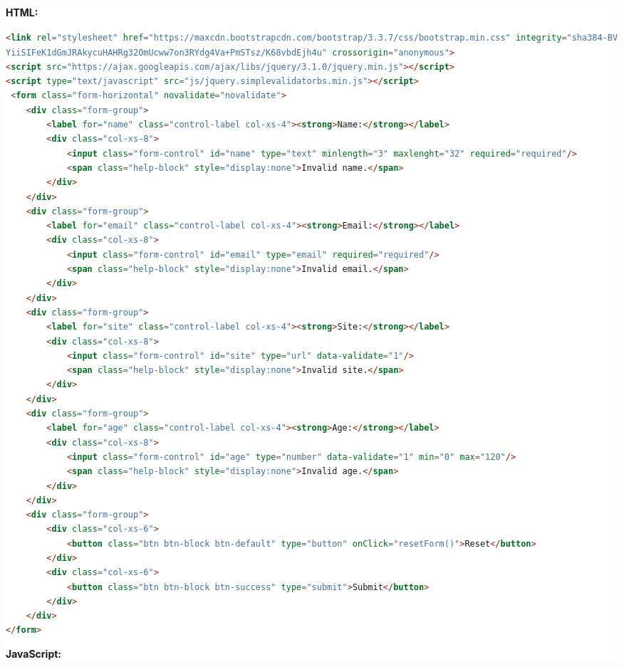 **HTML:**

```html
<link rel="stylesheet" href="https://maxcdn.bootstrapcdn.com/bootstrap/3.3.7/css/bootstrap.min.css" integrity="sha384-BVYiiSIFeK1dGmJRAkycuHAHRg32OmUcww7on3RYdg4Va+PmSTsz/K68vbdEjh4u" crossorigin="anonymous">
<script src="https://ajax.googleapis.com/ajax/libs/jquery/3.1.0/jquery.min.js"></script>
<script type="text/javascript" src="js/jquery.simplevalidatorbs.min.js"></script>
 <form class="form-horizontal" novalidate="novalidate">
    <div class="form-group">
        <label for="name" class="control-label col-xs-4"><strong>Name:</strong></label>
        <div class="col-xs-8">
            <input class="form-control" id="name" type="text" minlength="3" maxlenght="32" required="required"/>
            <span class="help-block" style="display:none">Invalid name.</span>
        </div>
    </div>
    <div class="form-group">
        <label for="email" class="control-label col-xs-4"><strong>Email:</strong></label>
        <div class="col-xs-8">
            <input class="form-control" id="email" type="email" required="required"/>
            <span class="help-block" style="display:none">Invalid email.</span>
        </div>
    </div>
    <div class="form-group">
        <label for="site" class="control-label col-xs-4"><strong>Site:</strong></label>
        <div class="col-xs-8">
            <input class="form-control" id="site" type="url" data-validate="1"/>
            <span class="help-block" style="display:none">Invalid site.</span>
        </div>
    </div>
    <div class="form-group">
        <label for="age" class="control-label col-xs-4"><strong>Age:</strong></label>
        <div class="col-xs-8">
            <input class="form-control" id="age" type="number" data-validate="1" min="0" max="120"/>
            <span class="help-block" style="display:none">Invalid age.</span>
        </div>
    </div>
    <div class="form-group">
        <div class="col-xs-6">
            <button class="btn btn-block btn-default" type="button" onClick="resetForm()">Reset</button>
        </div>
        <div class="col-xs-6">
            <button class="btn btn-block btn-success" type="submit">Submit</button>
        </div>
    </div>
</form>
```

**JavaScript:**
